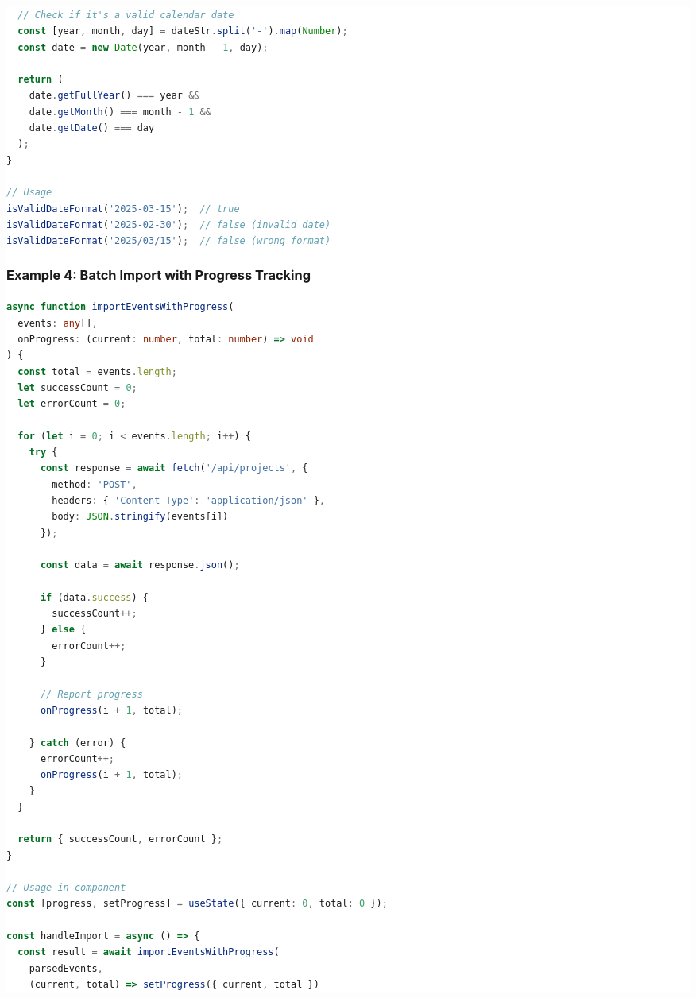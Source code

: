 ```typescript path=null start=null
  // Check if it's a valid calendar date
  const [year, month, day] = dateStr.split('-').map(Number);
  const date = new Date(year, month - 1, day);
  
  return (
    date.getFullYear() === year &&
    date.getMonth() === month - 1 &&
    date.getDate() === day
  );
}

// Usage
isValidDateFormat('2025-03-15');  // true
isValidDateFormat('2025-02-30');  // false (invalid date)
isValidDateFormat('2025/03/15');  // false (wrong format)
```

### Example 4: Batch Import with Progress Tracking

```typescript path=null start=null
async function importEventsWithProgress(
  events: any[],
  onProgress: (current: number, total: number) => void
) {
  const total = events.length;
  let successCount = 0;
  let errorCount = 0;
  
  for (let i = 0; i < events.length; i++) {
    try {
      const response = await fetch('/api/projects', {
        method: 'POST',
        headers: { 'Content-Type': 'application/json' },
        body: JSON.stringify(events[i])
      });
      
      const data = await response.json();
      
      if (data.success) {
        successCount++;
      } else {
        errorCount++;
      }
      
      // Report progress
      onProgress(i + 1, total);
      
    } catch (error) {
      errorCount++;
      onProgress(i + 1, total);
    }
  }
  
  return { successCount, errorCount };
}

// Usage in component
const [progress, setProgress] = useState({ current: 0, total: 0 });

const handleImport = async () => {
  const result = await importEventsWithProgress(
    parsedEvents,
    (current, total) => setProgress({ current, total })
```